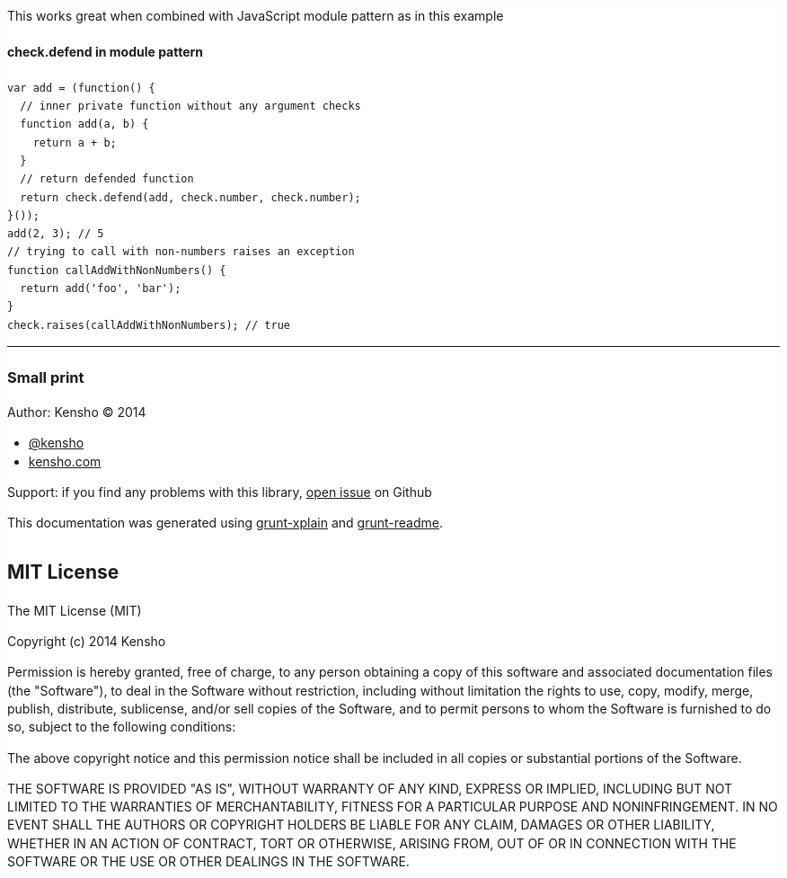 
This works great when combined with JavaScript module pattern as in this example

#### check.defend in module pattern

    var add = (function() {
      // inner private function without any argument checks
      function add(a, b) {
        return a + b;
      }
      // return defended function
      return check.defend(add, check.number, check.number);
    }());
    add(2, 3); // 5
    // trying to call with non-numbers raises an exception
    function callAddWithNonNumbers() {
      return add('foo', 'bar');
    }
    check.raises(callAddWithNonNumbers); // true

---

### Small print

Author: Kensho &copy; 2014

* [@kensho](https://twitter.com/kensho)
* [kensho.com](http://kensho.com)

Support: if you find any problems with this library,
[open issue](https://github.com/kensho/check-more-types/issues) on Github



This documentation was generated using [grunt-xplain](https://github.com/bahmutov/grunt-xplain)
and [grunt-readme](https://github.com/jonschlinkert/grunt-readme).

## MIT License

The MIT License (MIT)

Copyright (c) 2014 Kensho

Permission is hereby granted, free of charge, to any person obtaining a copy of
this software and associated documentation files (the "Software"), to deal in
the Software without restriction, including without limitation the rights to
use, copy, modify, merge, publish, distribute, sublicense, and/or sell copies of
the Software, and to permit persons to whom the Software is furnished to do so,
subject to the following conditions:

The above copyright notice and this permission notice shall be included in all
copies or substantial portions of the Software.

THE SOFTWARE IS PROVIDED "AS IS", WITHOUT WARRANTY OF ANY KIND, EXPRESS OR
IMPLIED, INCLUDING BUT NOT LIMITED TO THE WARRANTIES OF MERCHANTABILITY, FITNESS
FOR A PARTICULAR PURPOSE AND NONINFRINGEMENT. IN NO EVENT SHALL THE AUTHORS OR
COPYRIGHT HOLDERS BE LIABLE FOR ANY CLAIM, DAMAGES OR OTHER LIABILITY, WHETHER
IN AN ACTION OF CONTRACT, TORT OR OTHERWISE, ARISING FROM, OUT OF OR IN
CONNECTION WITH THE SOFTWARE OR THE USE OR OTHER DEALINGS IN THE SOFTWARE.



